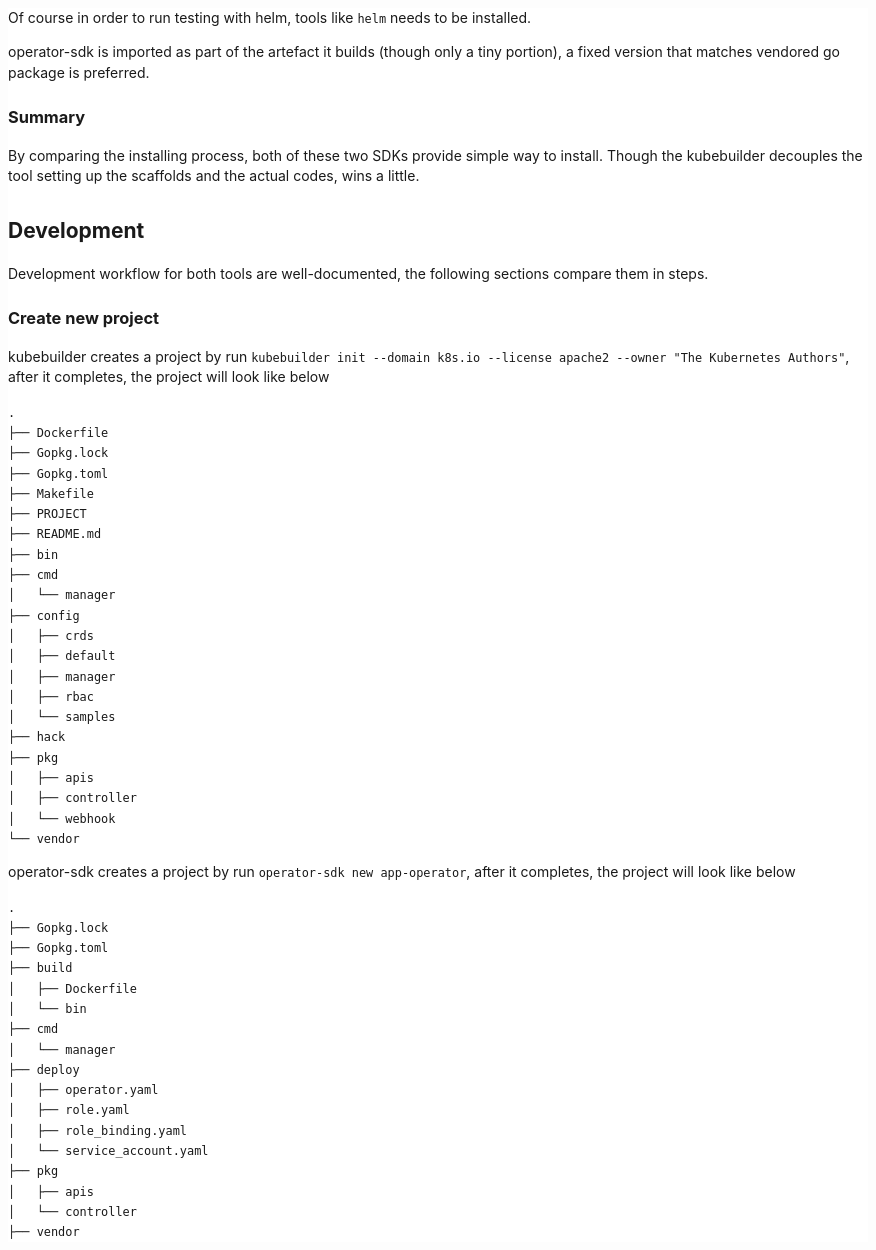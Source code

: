 Of course in order to run testing with helm, tools like `helm` needs to be installed.

operator-sdk is imported as part of the artefact it builds (though only a tiny portion), a fixed version that matches vendored go package is preferred.


### Summary

By comparing the installing process, both of these two SDKs provide simple way to install. Though the kubebuilder decouples the tool setting up the scaffolds and the actual codes, wins a little.

## Development

Development workflow for both tools are well-documented, the following sections compare them in steps.

### Create new project

kubebuilder creates a project by run `kubebuilder init --domain k8s.io --license apache2 --owner "The Kubernetes Authors"`, after it completes, the project will look like below

```
.
├── Dockerfile
├── Gopkg.lock
├── Gopkg.toml
├── Makefile
├── PROJECT
├── README.md
├── bin
├── cmd
│   └── manager
├── config
│   ├── crds
│   ├── default
│   ├── manager
│   ├── rbac
│   └── samples
├── hack
├── pkg
│   ├── apis
│   ├── controller
│   └── webhook
└── vendor
```

operator-sdk creates a project by run `operator-sdk new app-operator`, after it completes, the project will look like below

```
.
├── Gopkg.lock
├── Gopkg.toml
├── build
│   ├── Dockerfile
│   └── bin
├── cmd
│   └── manager
├── deploy
│   ├── operator.yaml
│   ├── role.yaml
│   ├── role_binding.yaml
│   └── service_account.yaml
├── pkg
│   ├── apis
│   └── controller
├── vendor
```
